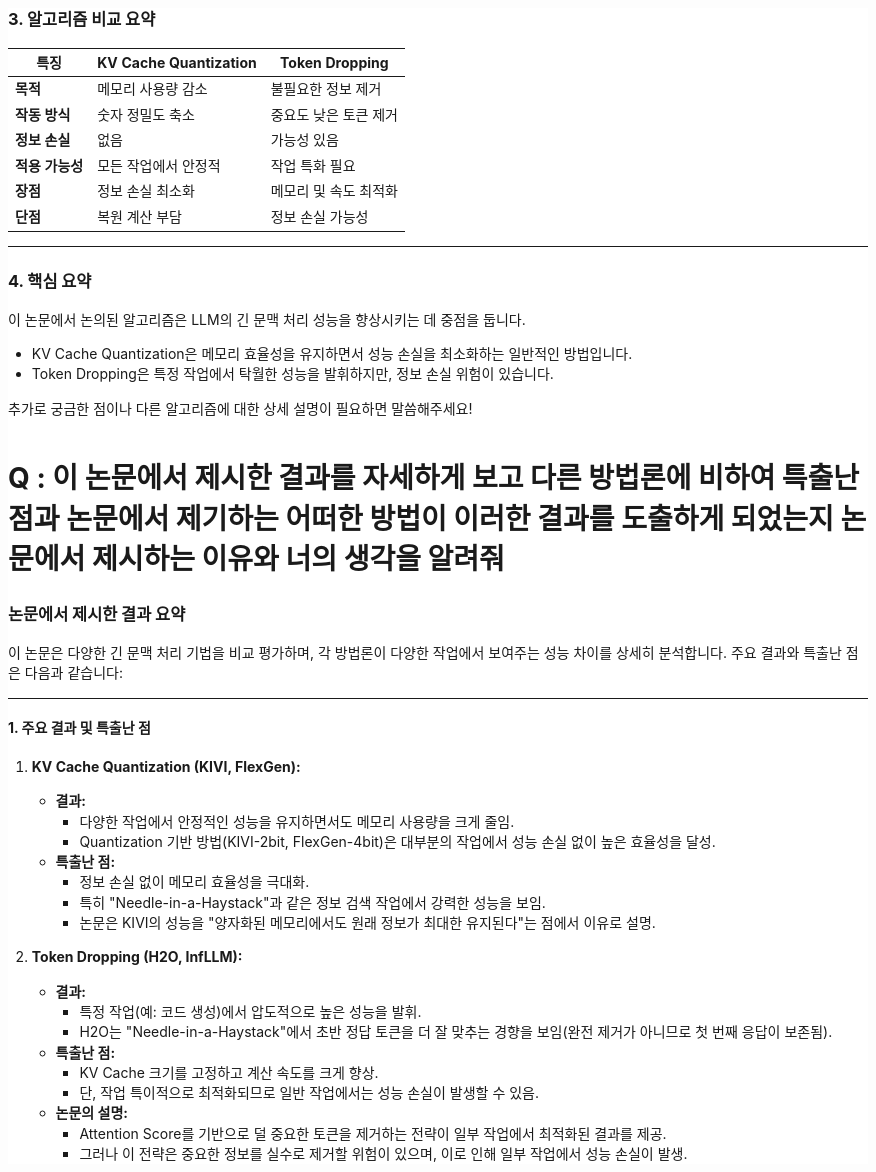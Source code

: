 
### **3. 알고리즘 비교 요약**

| 특징            | **KV Cache Quantization** | **Token Dropping**    |
| --------------- | ------------------------- | --------------------- |
| **목적**        | 메모리 사용량 감소        | 불필요한 정보 제거    |
| **작동 방식**   | 숫자 정밀도 축소          | 중요도 낮은 토큰 제거 |
| **정보 손실**   | 없음                      | 가능성 있음           |
| **적용 가능성** | 모든 작업에서 안정적      | 작업 특화 필요        |
| **장점**        | 정보 손실 최소화          | 메모리 및 속도 최적화 |
| **단점**        | 복원 계산 부담            | 정보 손실 가능성      |

---

### **4. 핵심 요약**
이 논문에서 논의된 알고리즘은 LLM의 긴 문맥 처리 성능을 향상시키는 데 중점을 둡니다. 
- KV Cache Quantization은 메모리 효율성을 유지하면서 성능 손실을 최소화하는 일반적인 방법입니다.
- Token Dropping은 특정 작업에서 탁월한 성능을 발휘하지만, 정보 손실 위험이 있습니다.

추가로 궁금한 점이나 다른 알고리즘에 대한 상세 설명이 필요하면 말씀해주세요!

# Q : 이 논문에서 제시한 결과를 자세하게 보고 다른 방법론에 비하여 특출난 점과 논문에서 제기하는 어떠한 방법이 이러한 결과를 도출하게 되었는지 논문에서 제시하는 이유와 너의 생각을 알려줘



### **논문에서 제시한 결과 요약**
이 논문은 다양한 긴 문맥 처리 기법을 비교 평가하며, 각 방법론이 다양한 작업에서 보여주는 성능 차이를 상세히 분석합니다. 주요 결과와 특출난 점은 다음과 같습니다:

---

#### **1. 주요 결과 및 특출난 점**
1. **KV Cache Quantization (KIVI, FlexGen):**
   - **결과:** 
     - 다양한 작업에서 안정적인 성능을 유지하면서도 메모리 사용량을 크게 줄임.
     - Quantization 기반 방법(KIVI-2bit, FlexGen-4bit)은 대부분의 작업에서 성능 손실 없이 높은 효율성을 달성.
   - **특출난 점:** 
     - 정보 손실 없이 메모리 효율성을 극대화.
     - 특히 "Needle-in-a-Haystack"과 같은 정보 검색 작업에서 강력한 성능을 보임.
     - 논문은 KIVI의 성능을 "양자화된 메모리에서도 원래 정보가 최대한 유지된다"는 점에서 이유로 설명.

2. **Token Dropping (H2O, InfLLM):**
   - **결과:**
     - 특정 작업(예: 코드 생성)에서 압도적으로 높은 성능을 발휘.
     - H2O는 "Needle-in-a-Haystack"에서 초반 정답 토큰을 더 잘 맞추는 경향을 보임(완전 제거가 아니므로 첫 번째 응답이 보존됨).
   - **특출난 점:**
     - KV Cache 크기를 고정하고 계산 속도를 크게 향상.
     - 단, 작업 특이적으로 최적화되므로 일반 작업에서는 성능 손실이 발생할 수 있음.
   - **논문의 설명:**
     - Attention Score를 기반으로 덜 중요한 토큰을 제거하는 전략이 일부 작업에서 최적화된 결과를 제공.
     - 그러나 이 전략은 중요한 정보를 실수로 제거할 위험이 있으며, 이로 인해 일부 작업에서 성능 손실이 발생.
